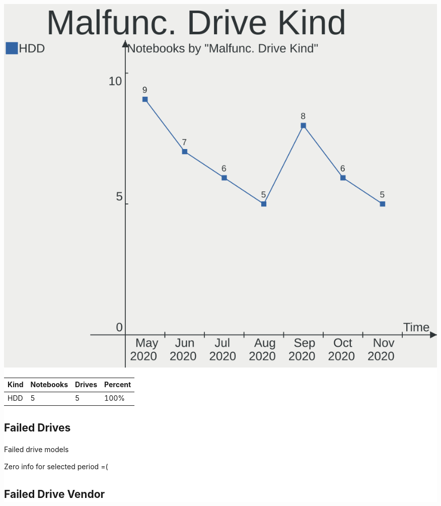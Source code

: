 ![Malfunc. Drive Kind](./images/line_chart/drive_malfunc_kind.svg)

| Kind | Notebooks | Drives | Percent |
|------|-----------|--------|---------|
| HDD  | 5         | 5      | 100%    |

Failed Drives
-------------

Failed drive models

Zero info for selected period =(

Failed Drive Vendor
-------------------
